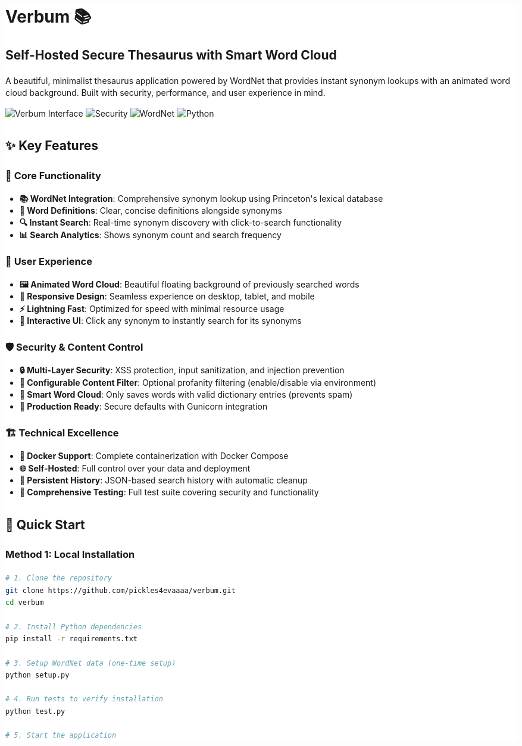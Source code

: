 # Verbum 📚
## Self-Hosted Secure Thesaurus with Smart Word Cloud

A beautiful, minimalist thesaurus application powered by WordNet that provides instant synonym lookups with an animated word cloud background. Built with security, performance, and user experience in mind.

![Verbum Interface](https://img.shields.io/badge/Interface-Modern%20%26%20Minimalist-blue)
![Security](https://img.shields.io/badge/Security-Hardened%20%26%20Configurable-green)
![WordNet](https://img.shields.io/badge/Powered%20by-WordNet%20Lexical%20Database-orange)
![Python](https://img.shields.io/badge/Python-Flask%20%26%20NLTK-yellow)

## ✨ Key Features

### 🎯 **Core Functionality**
- **📚 WordNet Integration**: Comprehensive synonym lookup using Princeton's lexical database
- **📖 Word Definitions**: Clear, concise definitions alongside synonyms
- **🔍 Instant Search**: Real-time synonym discovery with click-to-search functionality
- **📊 Search Analytics**: Shows synonym count and search frequency

### 🎨 **User Experience**
- **🖼️ Animated Word Cloud**: Beautiful floating background of previously searched words
- **📱 Responsive Design**: Seamless experience on desktop, tablet, and mobile
- **⚡ Lightning Fast**: Optimized for speed with minimal resource usage
- **🎪 Interactive UI**: Click any synonym to instantly search for its synonyms

### 🛡️ **Security & Content Control**
- **🔒 Multi-Layer Security**: XSS protection, input sanitization, and injection prevention
- **🚫 Configurable Content Filter**: Optional profanity filtering (enable/disable via environment)
- **🧹 Smart Word Cloud**: Only saves words with valid dictionary entries (prevents spam)
- **🔐 Production Ready**: Secure defaults with Gunicorn integration

### 🏗️ **Technical Excellence**
- **🐳 Docker Support**: Complete containerization with Docker Compose
- **🌐 Self-Hosted**: Full control over your data and deployment
- **📝 Persistent History**: JSON-based search history with automatic cleanup
- **🧪 Comprehensive Testing**: Full test suite covering security and functionality

## 🚀 Quick Start

### Method 1: Local Installation

```bash
# 1. Clone the repository
git clone https://github.com/pickles4evaaaa/verbum.git
cd verbum

# 2. Install Python dependencies
pip install -r requirements.txt

# 3. Setup WordNet data (one-time setup)
python setup.py

# 4. Run tests to verify installation
python test.py

# 5. Start the application
```